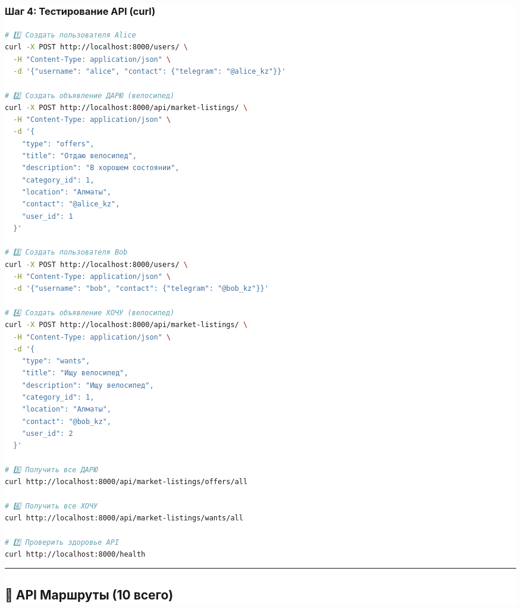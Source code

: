 ### Шаг 4: Тестирование API (curl)

```bash
# 1️⃣ Создать пользователя Alice
curl -X POST http://localhost:8000/users/ \
  -H "Content-Type: application/json" \
  -d '{"username": "alice", "contact": {"telegram": "@alice_kz"}}'

# 2️⃣ Создать объявление ДАРЮ (велосипед)
curl -X POST http://localhost:8000/api/market-listings/ \
  -H "Content-Type: application/json" \
  -d '{
    "type": "offers",
    "title": "Отдаю велосипед",
    "description": "В хорошем состоянии",
    "category_id": 1,
    "location": "Алматы",
    "contact": "@alice_kz",
    "user_id": 1
  }'

# 3️⃣ Создать пользователя Bob
curl -X POST http://localhost:8000/users/ \
  -H "Content-Type: application/json" \
  -d '{"username": "bob", "contact": {"telegram": "@bob_kz"}}'

# 4️⃣ Создать объявление ХОЧУ (велосипед)
curl -X POST http://localhost:8000/api/market-listings/ \
  -H "Content-Type: application/json" \
  -d '{
    "type": "wants",
    "title": "Ищу велосипед",
    "description": "Ищу велосипед",
    "category_id": 1,
    "location": "Алматы",
    "contact": "@bob_kz",
    "user_id": 2
  }'

# 5️⃣ Получить все ДАРЮ
curl http://localhost:8000/api/market-listings/offers/all

# 6️⃣ Получить все ХОЧУ
curl http://localhost:8000/api/market-listings/wants/all

# 7️⃣ Проверить здоровье API
curl http://localhost:8000/health
```

---

## 🔗 API Маршруты (10 всего)
